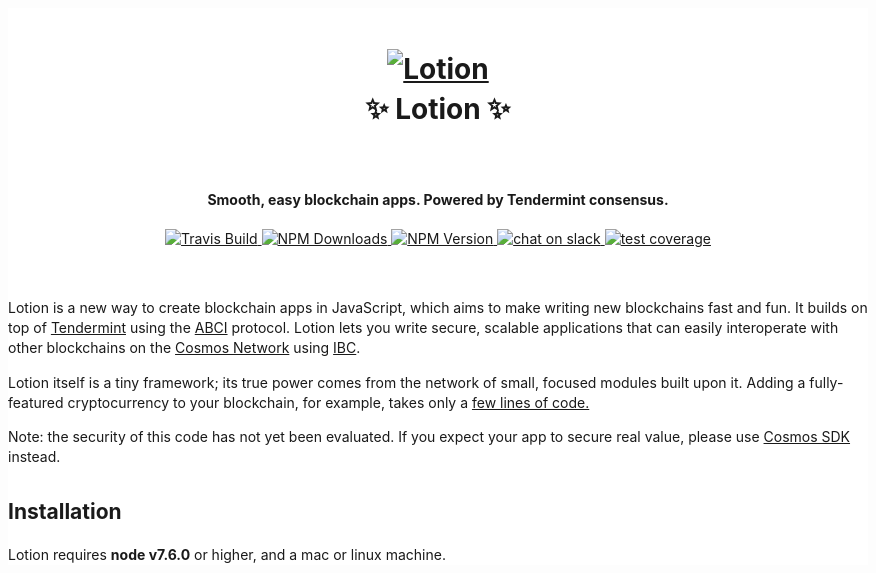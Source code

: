 <h1 align="center">
  <br>
  <a href="https://github.com/keppel/lotion"><img src="https://user-images.githubusercontent.com/1269291/36411921-a4eadaf6-15cc-11e8-9614-b316de38d534.png" alt="Lotion" width="200"></a>
  <br>
      ✨ Lotion ✨
  <br>
  <br>
</h1>

<h4 align="center">Smooth, easy blockchain apps. Powered by Tendermint consensus.</h4>

<p align="center">
  <a href="https://travis-ci.org/keppel/lotion">
    <img src="https://img.shields.io/travis/nomic-io/lotion/master.svg"
         alt="Travis Build">
  </a>
  <a href="https://www.npmjs.com/package/lotion">
    <img src="https://img.shields.io/npm/dm/lotion.svg"
         alt="NPM Downloads">
  </a>
  <a href="https://www.npmjs.com/package/lotion">
    <img src="https://img.shields.io/npm/v/lotion.svg"
         alt="NPM Version">
  </a>
  <a href="https://slack.lotionjs.com">
    <img src="https://img.shields.io/badge/chat-on%20slack-7A5979.svg" alt="chat on slack">
  </a>
  <a href="https://codecov.io/gh/keppel/lotion">
    <img src="https://img.shields.io/codecov/c/github/keppel/lotion/develop.svg" alt="test coverage">
  </a>
  
</p>
<br>

Lotion is a new way to create blockchain apps in JavaScript, which aims to make writing new blockchains fast and fun. It builds on top of [Tendermint](https://tendermint.com) using the [ABCI](https://github.com/tendermint/abci) protocol. Lotion lets you write secure, scalable applications that can easily interoperate with other blockchains on the [Cosmos Network](https://cosmos.network/) using [IBC](https://github.com/cosmos/ics).

Lotion itself is a tiny framework; its true power comes from the network of small, focused modules built upon it. Adding a fully-featured cryptocurrency to your blockchain, for example, takes only a [few lines of code.](https://github.com/mappum/coins)

Note: the security of this code has not yet been evaluated. If you expect your app to secure real value, please use [Cosmos SDK](https://github.com/cosmos/cosmos-sdk) instead.

## Installation

Lotion requires **node v7.6.0** or higher, and a mac or linux machine.
